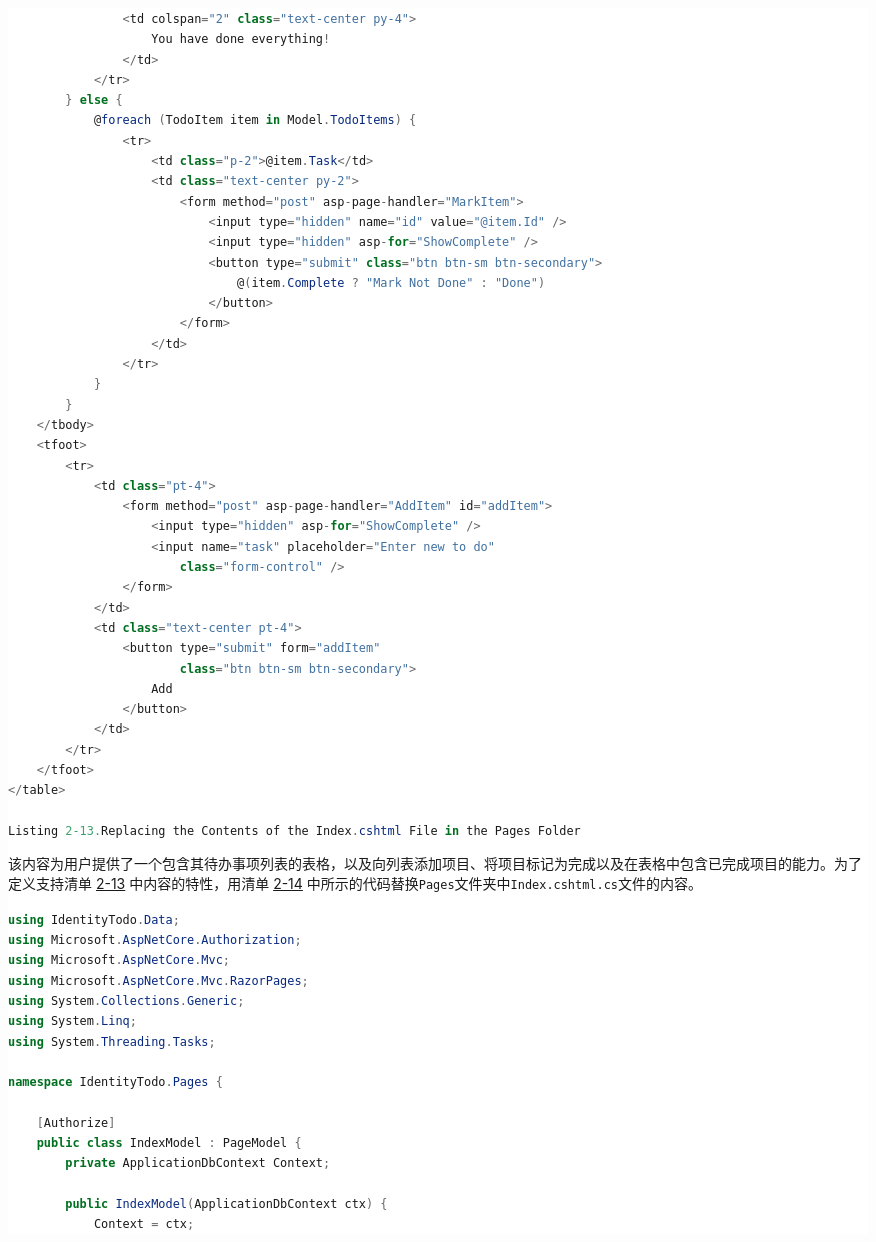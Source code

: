 ```cs
                <td colspan="2" class="text-center py-4">
                    You have done everything!
                </td>
            </tr>
        } else {
            @foreach (TodoItem item in Model.TodoItems) {
                <tr>
                    <td class="p-2">@item.Task</td>
                    <td class="text-center py-2">
                        <form method="post" asp-page-handler="MarkItem">
                            <input type="hidden" name="id" value="@item.Id" />
                            <input type="hidden" asp-for="ShowComplete" />
                            <button type="submit" class="btn btn-sm btn-secondary">
                                @(item.Complete ? "Mark Not Done" : "Done")
                            </button>
                        </form>
                    </td>
                </tr>
            }
        }
    </tbody>
    <tfoot>
        <tr>
            <td class="pt-4">
                <form method="post" asp-page-handler="AddItem" id="addItem">
                    <input type="hidden" asp-for="ShowComplete" />
                    <input name="task" placeholder="Enter new to do"
                        class="form-control" />
                </form>
            </td>
            <td class="text-center pt-4">
                <button type="submit" form="addItem"
                        class="btn btn-sm btn-secondary">
                    Add
                </button>
            </td>
        </tr>
    </tfoot>
</table>

Listing 2-13.Replacing the Contents of the Index.cshtml File in the Pages Folder

```

该内容为用户提供了一个包含其待办事项列表的表格，以及向列表添加项目、将项目标记为完成以及在表格中包含已完成项目的能力。为了定义支持清单 [2-13](#PC17) 中内容的特性，用清单 [2-14](#PC18) 中所示的代码替换`Pages`文件夹中`Index.cshtml.cs`文件的内容。

```cs
using IdentityTodo.Data;
using Microsoft.AspNetCore.Authorization;
using Microsoft.AspNetCore.Mvc;
using Microsoft.AspNetCore.Mvc.RazorPages;
using System.Collections.Generic;
using System.Linq;
using System.Threading.Tasks;

namespace IdentityTodo.Pages {

    [Authorize]
    public class IndexModel : PageModel {
        private ApplicationDbContext Context;

        public IndexModel(ApplicationDbContext ctx) {
            Context = ctx;
```